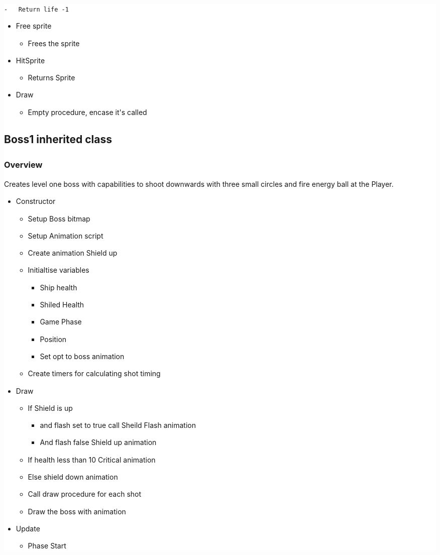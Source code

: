     -   Return life -1

-   Free sprite

    -   Frees the sprite

-   HitSprite

    -   Returns Sprite

-   Draw

    -   Empty procedure, encase it's called

## Boss1 inherited class

### Overview

Creates level one boss with capabilities to shoot downwards with three
small circles and fire energy ball at the Player.

-   Constructor

    -   Setup Boss bitmap

    -   Setup Animation script

    -   Create animation Shield up

    -   Initialtise variables

        -   Ship health

        -   Shiled Health

        -   Game Phase

        -   Position

        -   Set opt to boss animation

    -   Create timers for calculating shot timing

-   Draw

    -   If Shield is up

        -   and flash set to true call Sheild Flash animation

        -   And flash false Shield up animation

    -   If health less than 10 Critical animation

    -   Else shield down animation

    -   Call draw procedure for each shot

    -   Draw the boss with animation

-   Update

    -   Phase Start

